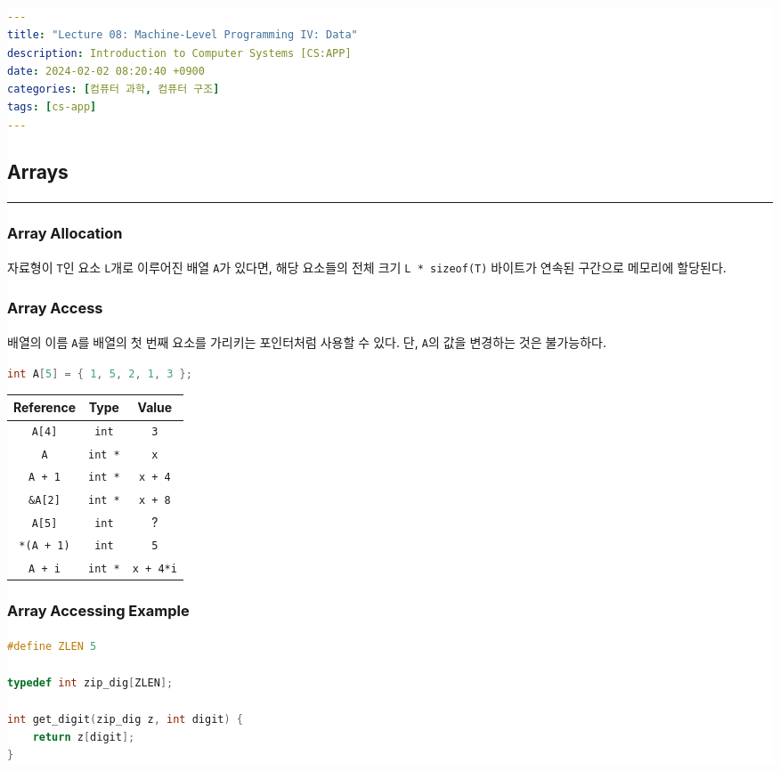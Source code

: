 ```yaml
---
title: "Lecture 08: Machine-Level Programming IV: Data"
description: Introduction to Computer Systems [CS:APP]
date: 2024-02-02 08:20:40 +0900
categories: [컴퓨터 과학, 컴퓨터 구조]
tags: [cs-app]
---
```


## Arrays

---

### Array Allocation

자료형이 `T`인 요소 `L`개로 이루어진 배열 `A`가 있다면, 해당 요소들의 전체 크기 `L * sizeof(T)` 바이트가 연속된 구간으로 메모리에 할당된다.

### Array Access

배열의 이름 `A`를 배열의 첫 번째 요소를 가리키는 포인터처럼 사용할 수 있다. 단, `A`의 값을 변경하는 것은 불가능하다.

```c
int A[5] = { 1, 5, 2, 1, 3 };
```

| Reference  |  Type   |   Value   |
| :--------: | :-----: | :-------: |
|   `A[4]`   |  `int`  |    `3`    |
|    `A`     | `int *` |    `x`    |
|  `A + 1`   | `int *` |  `x + 4`  |
|  `&A[2]`   | `int *` |  `x + 8`  |
|   `A[5]`   |  `int`  |     ?     |
| `*(A + 1)` |  `int`  |    `5`    |
|  `A + i`   | `int *` | `x + 4*i` |

### Array Accessing Example

```c
#define ZLEN 5

typedef int zip_dig[ZLEN];

int get_digit(zip_dig z, int digit) {
    return z[digit];
}
```


[^sse2-instructions]: [Oracle. _x86 Assembly Language Reference Manual_. [Online].](https://docs.oracle.com/cd/E37838_01/html/E61064/epmpv.html)